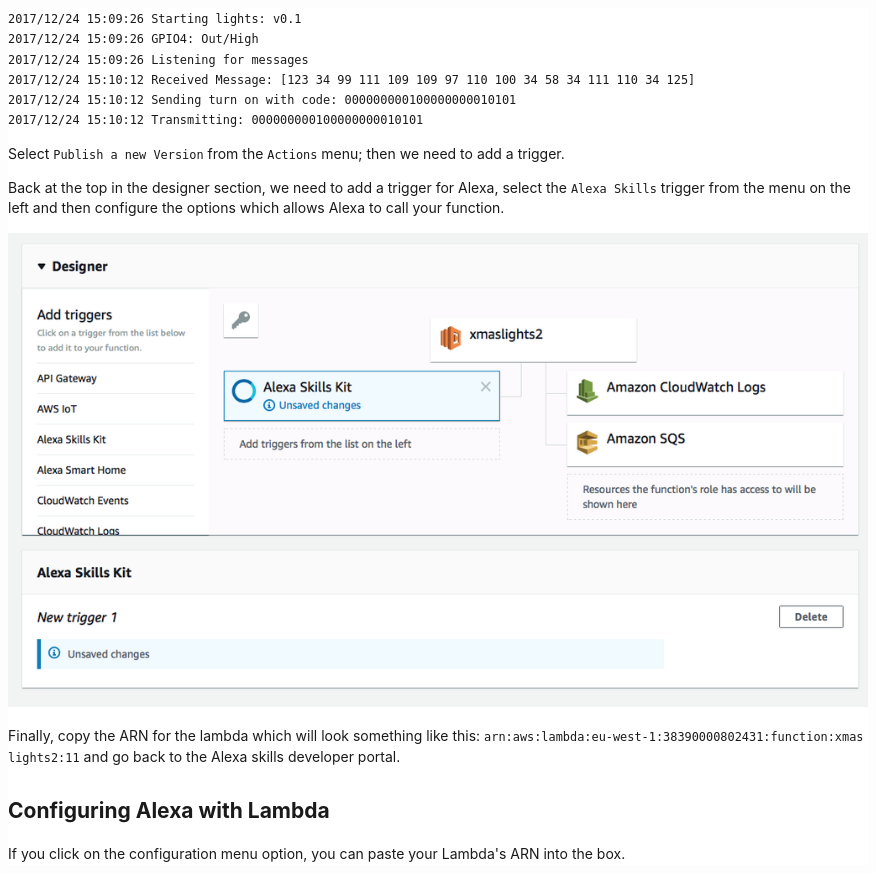 
```bash
2017/12/24 15:09:26 Starting lights: v0.1
2017/12/24 15:09:26 GPIO4: Out/High
2017/12/24 15:09:26 Listening for messages
2017/12/24 15:10:12 Received Message: [123 34 99 111 109 109 97 110 100 34 58 34 111 110 34 125]
2017/12/24 15:10:12 Sending turn on with code: 000000000100000000010101
2017/12/24 15:10:12 Transmitting: 000000000100000000010101
```

Select `Publish a new Version` from the `Actions` menu; then we need to add a trigger.

Back at the top in the designer section, we need to add a trigger for Alexa, select the `Alexa Skills` trigger from the menu on the left and then configure the options which allows Alexa to call your function.

![](/images/posts/xmas-lights/lambda5.png)

Finally, copy the ARN for the lambda which will look something like this: `arn:aws:lambda:eu-west-1:38390000802431:function:xmaslights2:11` and go back to the Alexa skills developer portal.

## Configuring Alexa with Lambda
If you click on the configuration menu option, you can paste your Lambda's ARN into the box.
